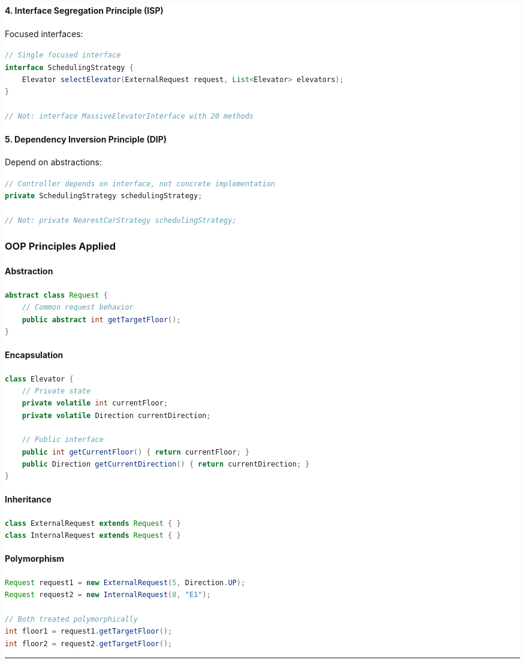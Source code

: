 #### 4. Interface Segregation Principle (ISP)
Focused interfaces:

```java
// Single focused interface
interface SchedulingStrategy {
    Elevator selectElevator(ExternalRequest request, List<Elevator> elevators);
}

// Not: interface MassiveElevatorInterface with 20 methods
```

#### 5. Dependency Inversion Principle (DIP)
Depend on abstractions:

```java
// Controller depends on interface, not concrete implementation
private SchedulingStrategy schedulingStrategy;

// Not: private NearestCarStrategy schedulingStrategy;
```

### OOP Principles Applied

#### Abstraction
```java
abstract class Request {
    // Common request behavior
    public abstract int getTargetFloor();
}
```

#### Encapsulation
```java
class Elevator {
    // Private state
    private volatile int currentFloor;
    private volatile Direction currentDirection;
    
    // Public interface
    public int getCurrentFloor() { return currentFloor; }
    public Direction getCurrentDirection() { return currentDirection; }
}
```

#### Inheritance
```java
class ExternalRequest extends Request { }
class InternalRequest extends Request { }
```

#### Polymorphism
```java
Request request1 = new ExternalRequest(5, Direction.UP);
Request request2 = new InternalRequest(8, "E1");

// Both treated polymorphically
int floor1 = request1.getTargetFloor();
int floor2 = request2.getTargetFloor();
```

---